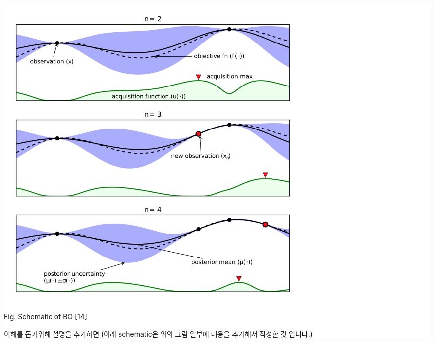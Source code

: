 <img src="/images/Schematic_BO.png" width="600">
</p>
Fig. Schematic of BO [14]


이해를 돕기위해 설명을 추가하면 (아래 schematic은 위의 그림 일부에 내용을 추가해서 작성한 것 입니다.)


<p align="center">